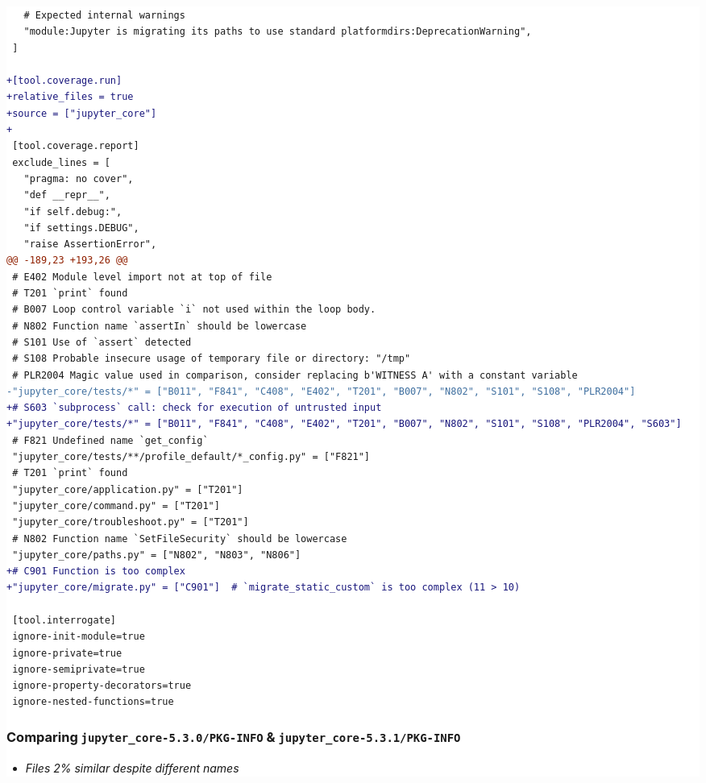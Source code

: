 ```diff
   # Expected internal warnings
   "module:Jupyter is migrating its paths to use standard platformdirs:DeprecationWarning",
 ]
 
+[tool.coverage.run]
+relative_files = true
+source = ["jupyter_core"]
+
 [tool.coverage.report]
 exclude_lines = [
   "pragma: no cover",
   "def __repr__",
   "if self.debug:",
   "if settings.DEBUG",
   "raise AssertionError",
@@ -189,23 +193,26 @@
 # E402 Module level import not at top of file
 # T201 `print` found
 # B007 Loop control variable `i` not used within the loop body.
 # N802 Function name `assertIn` should be lowercase
 # S101 Use of `assert` detected
 # S108 Probable insecure usage of temporary file or directory: "/tmp"
 # PLR2004 Magic value used in comparison, consider replacing b'WITNESS A' with a constant variable
-"jupyter_core/tests/*" = ["B011", "F841", "C408", "E402", "T201", "B007", "N802", "S101", "S108", "PLR2004"]
+# S603 `subprocess` call: check for execution of untrusted input
+"jupyter_core/tests/*" = ["B011", "F841", "C408", "E402", "T201", "B007", "N802", "S101", "S108", "PLR2004", "S603"]
 # F821 Undefined name `get_config`
 "jupyter_core/tests/**/profile_default/*_config.py" = ["F821"]
 # T201 `print` found
 "jupyter_core/application.py" = ["T201"]
 "jupyter_core/command.py" = ["T201"]
 "jupyter_core/troubleshoot.py" = ["T201"]
 # N802 Function name `SetFileSecurity` should be lowercase
 "jupyter_core/paths.py" = ["N802", "N803", "N806"]
+# C901 Function is too complex
+"jupyter_core/migrate.py" = ["C901"]  # `migrate_static_custom` is too complex (11 > 10)
 
 [tool.interrogate]
 ignore-init-module=true
 ignore-private=true
 ignore-semiprivate=true
 ignore-property-decorators=true
 ignore-nested-functions=true
```

### Comparing `jupyter_core-5.3.0/PKG-INFO` & `jupyter_core-5.3.1/PKG-INFO`

 * *Files 2% similar despite different names*

